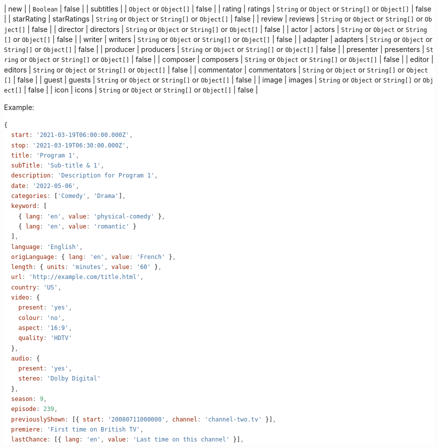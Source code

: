 | new             |                                  | `Boolean`                                        | false    |
| subtitles       |                                  | `Object` or `Object[]`                           | false    |
| rating          | ratings                          | `String` or `Object` or `String[]` or `Object[]` | false    |
| starRating      | starRatings                      | `String` or `Object` or `String[]` or `Object[]` | false    |
| review          | reviews                          | `String` or `Object` or `String[]` or `Object[]` | false    |
| director        | directors                        | `String` or `Object` or `String[]` or `Object[]` | false    |
| actor           | actors                           | `String` or `Object` or `String[]` or `Object[]` | false    |
| writer          | writers                          | `String` or `Object` or `String[]` or `Object[]` | false    |
| adapter         | adapters                         | `String` or `Object` or `String[]` or `Object[]` | false    |
| producer        | producers                        | `String` or `Object` or `String[]` or `Object[]` | false    |
| presenter       | presenters                       | `String` or `Object` or `String[]` or `Object[]` | false    |
| composer        | composers                        | `String` or `Object` or `String[]` or `Object[]` | false    |
| editor          | editors                          | `String` or `Object` or `String[]` or `Object[]` | false    |
| commentator     | commentators                     | `String` or `Object` or `String[]` or `Object[]` | false    |
| guest           | guests                           | `String` or `Object` or `String[]` or `Object[]` | false    |
| image           | images                           | `String` or `Object` or `String[]` or `Object[]` | false    |
| icon            | icons                            | `String` or `Object` or `String[]` or `Object[]` | false    |

Example:

```js
{
  start: '2021-03-19T06:00:00.000Z',
  stop: '2021-03-19T06:30:00.000Z',
  title: 'Program 1',
  subTitle: 'Sub-title & 1',
  description: 'Description for Program 1',
  date: '2022-05-06',
  categories: ['Comedy', 'Drama'],
  keyword: [
    { lang: 'en', value: 'physical-comedy' },
    { lang: 'en', value: 'romantic' }
  ],
  language: 'English',
  origLanguage: { lang: 'en', value: 'French' },
  length: { units: 'minutes', value: '60' },
  url: 'http://example.com/title.html',
  country: 'US',
  video: {
    present: 'yes',
    colour: 'no',
    aspect: '16:9',
    quality: 'HDTV'
  },
  audio: {
    present: 'yes',
    stereo: 'Dolby Digital'
  },
  season: 9,
  episode: 239,
  previouslyShown: [{ start: '20080711000000', channel: 'channel-two.tv' }],
  premiere: 'First time on British TV',
  lastChance: [{ lang: 'en', value: 'Last time on this channel' }],
```